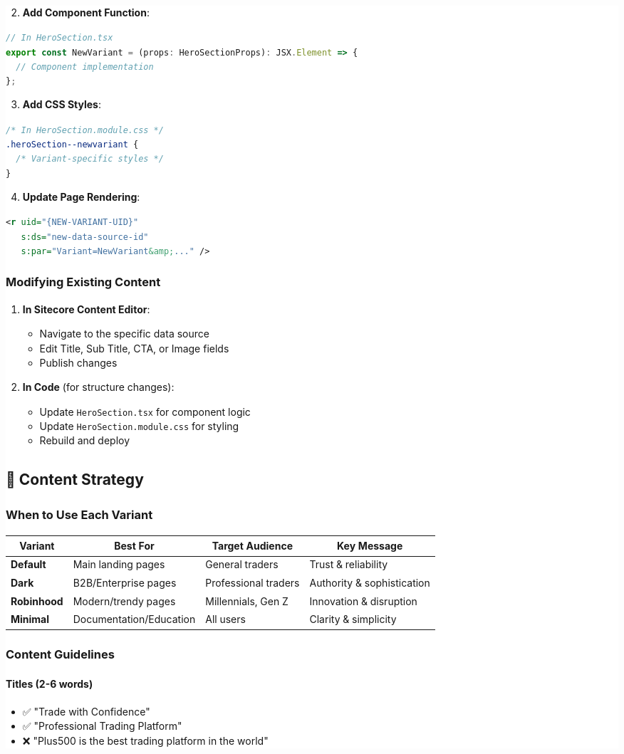 2. **Add Component Function**:
```typescript
// In HeroSection.tsx
export const NewVariant = (props: HeroSectionProps): JSX.Element => {
  // Component implementation
};
```

3. **Add CSS Styles**:
```css
/* In HeroSection.module.css */
.heroSection--newvariant {
  /* Variant-specific styles */
}
```

4. **Update Page Rendering**:
```xml
<r uid="{NEW-VARIANT-UID}"
   s:ds="new-data-source-id"
   s:par="Variant=NewVariant&amp;..." />
```

### Modifying Existing Content

1. **In Sitecore Content Editor**:
   - Navigate to the specific data source
   - Edit Title, Sub Title, CTA, or Image fields
   - Publish changes

2. **In Code** (for structure changes):
   - Update `HeroSection.tsx` for component logic
   - Update `HeroSection.module.css` for styling
   - Rebuild and deploy

## 🎯 Content Strategy

### When to Use Each Variant

| Variant | Best For | Target Audience | Key Message |
|---------|----------|-----------------|-------------|
| **Default** | Main landing pages | General traders | Trust & reliability |
| **Dark** | B2B/Enterprise pages | Professional traders | Authority & sophistication |
| **Robinhood** | Modern/trendy pages | Millennials, Gen Z | Innovation & disruption |
| **Minimal** | Documentation/Education | All users | Clarity & simplicity |

### Content Guidelines

#### Titles (2-6 words)
- ✅ "Trade with Confidence"
- ✅ "Professional Trading Platform"
- ❌ "Plus500 is the best trading platform in the world"
